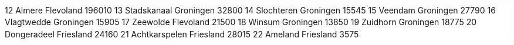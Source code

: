 <td>12</td>
<td align="left">Almere</td>
<td align="left">Flevoland</td>
<td align="right">196010</td>
</tr>
<tr class="even">
<td>13</td>
<td align="left">Stadskanaal</td>
<td align="left">Groningen</td>
<td align="right">32800</td>
</tr>
<tr class="odd">
<td>14</td>
<td align="left">Slochteren</td>
<td align="left">Groningen</td>
<td align="right">15545</td>
</tr>
<tr class="even">
<td>15</td>
<td align="left">Veendam</td>
<td align="left">Groningen</td>
<td align="right">27790</td>
</tr>
<tr class="odd">
<td>16</td>
<td align="left">Vlagtwedde</td>
<td align="left">Groningen</td>
<td align="right">15905</td>
</tr>
<tr class="even">
<td>17</td>
<td align="left">Zeewolde</td>
<td align="left">Flevoland</td>
<td align="right">21500</td>
</tr>
<tr class="odd">
<td>18</td>
<td align="left">Winsum</td>
<td align="left">Groningen</td>
<td align="right">13850</td>
</tr>
<tr class="even">
<td>19</td>
<td align="left">Zuidhorn</td>
<td align="left">Groningen</td>
<td align="right">18775</td>
</tr>
<tr class="odd">
<td>20</td>
<td align="left">Dongeradeel</td>
<td align="left">Friesland</td>
<td align="right">24160</td>
</tr>
<tr class="even">
<td>21</td>
<td align="left">Achtkarspelen</td>
<td align="left">Friesland</td>
<td align="right">28015</td>
</tr>
<tr class="odd">
<td>22</td>
<td align="left">Ameland</td>
<td align="left">Friesland</td>
<td align="right">3575</td>